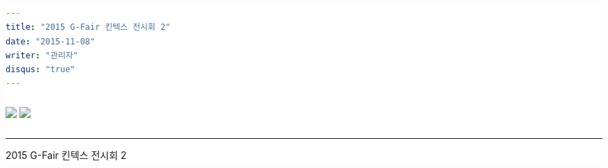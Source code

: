 ```yaml
---
title: "2015 G-Fair 킨텍스 전시회 2"
date: "2015-11-08"
writer: "관리자"
disqus: "true"
---
```


<img style="width:100%; padding: 10px 0px;" src="https://user-images.githubusercontent.com/59393359/76685519-d500aa80-6657-11ea-80ae-6e7d75737fd6.jpg" />

<img style="width:100%; padding: 10px 0px;" src="https://user-images.githubusercontent.com/59393359/76685520-d631d780-6657-11ea-8ce1-fd61789e838d.jpg" />

---

2015 G-Fair 킨텍스 전시회 2
